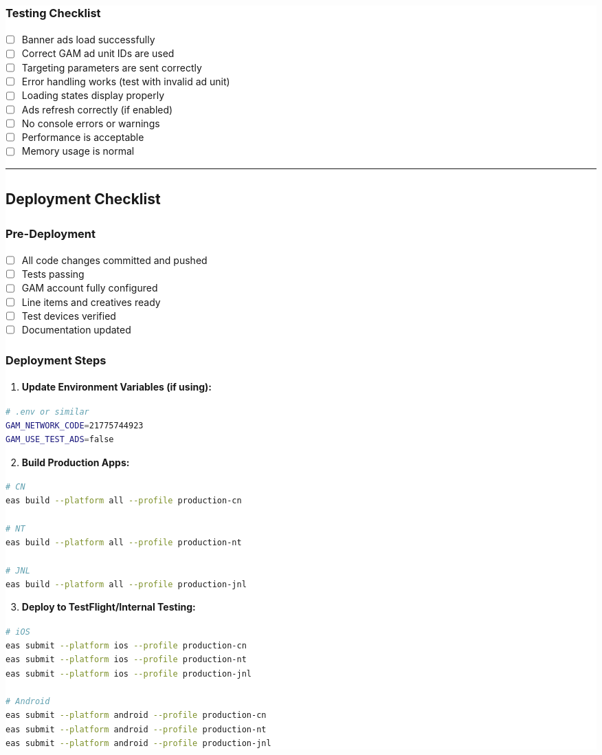 ### Testing Checklist

- [ ] Banner ads load successfully
- [ ] Correct GAM ad unit IDs are used
- [ ] Targeting parameters are sent correctly
- [ ] Error handling works (test with invalid ad unit)
- [ ] Loading states display properly
- [ ] Ads refresh correctly (if enabled)
- [ ] No console errors or warnings
- [ ] Performance is acceptable
- [ ] Memory usage is normal

---

## Deployment Checklist

### Pre-Deployment

- [ ] All code changes committed and pushed
- [ ] Tests passing
- [ ] GAM account fully configured
- [ ] Line items and creatives ready
- [ ] Test devices verified
- [ ] Documentation updated

### Deployment Steps

1. **Update Environment Variables (if using):**

```bash
# .env or similar
GAM_NETWORK_CODE=21775744923
GAM_USE_TEST_ADS=false
```

2. **Build Production Apps:**

```bash
# CN
eas build --platform all --profile production-cn

# NT
eas build --platform all --profile production-nt

# JNL
eas build --platform all --profile production-jnl
```

3. **Deploy to TestFlight/Internal Testing:**

```bash
# iOS
eas submit --platform ios --profile production-cn
eas submit --platform ios --profile production-nt
eas submit --platform ios --profile production-jnl

# Android
eas submit --platform android --profile production-cn
eas submit --platform android --profile production-nt
eas submit --platform android --profile production-jnl
```
